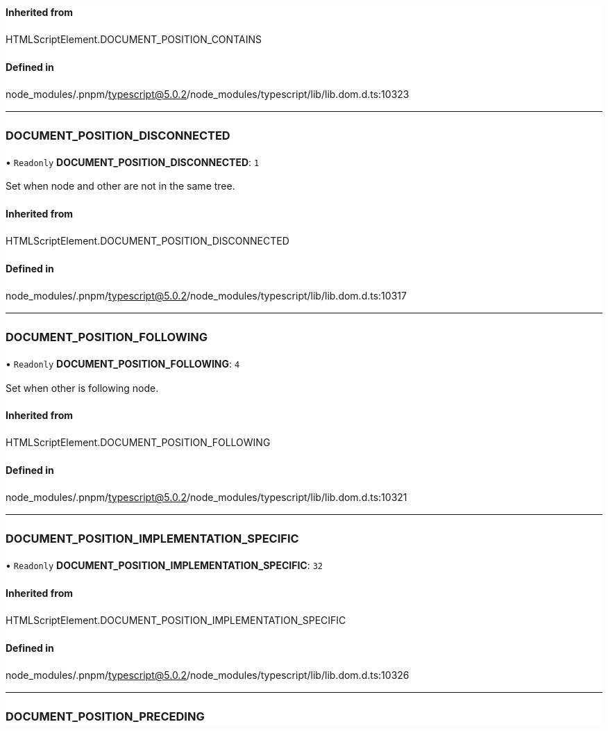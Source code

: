 #### Inherited from

HTMLScriptElement.DOCUMENT_POSITION_CONTAINS

#### Defined in

node_modules/.pnpm/typescript@5.0.2/node_modules/typescript/lib/lib.dom.d.ts:10323

---

### DOCUMENT_POSITION_DISCONNECTED

• `Readonly` **DOCUMENT_POSITION_DISCONNECTED**: `1`

Set when node and other are not in the same tree.

#### Inherited from

HTMLScriptElement.DOCUMENT_POSITION_DISCONNECTED

#### Defined in

node_modules/.pnpm/typescript@5.0.2/node_modules/typescript/lib/lib.dom.d.ts:10317

---

### DOCUMENT_POSITION_FOLLOWING

• `Readonly` **DOCUMENT_POSITION_FOLLOWING**: `4`

Set when other is following node.

#### Inherited from

HTMLScriptElement.DOCUMENT_POSITION_FOLLOWING

#### Defined in

node_modules/.pnpm/typescript@5.0.2/node_modules/typescript/lib/lib.dom.d.ts:10321

---

### DOCUMENT_POSITION_IMPLEMENTATION_SPECIFIC

• `Readonly` **DOCUMENT_POSITION_IMPLEMENTATION_SPECIFIC**: `32`

#### Inherited from

HTMLScriptElement.DOCUMENT_POSITION_IMPLEMENTATION_SPECIFIC

#### Defined in

node_modules/.pnpm/typescript@5.0.2/node_modules/typescript/lib/lib.dom.d.ts:10326

---

### DOCUMENT_POSITION_PRECEDING
